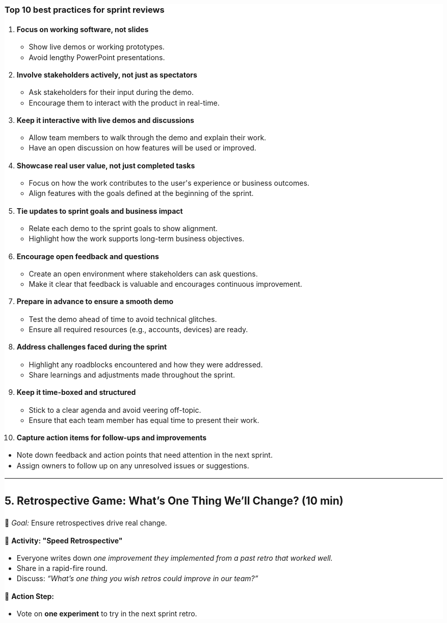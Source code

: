 ### Top 10 best practices for sprint reviews

1. **Focus on working software, not slides**  
   - Show live demos or working prototypes.  
   - Avoid lengthy PowerPoint presentations.  

2. **Involve stakeholders actively, not just as spectators**  
   - Ask stakeholders for their input during the demo.  
   - Encourage them to interact with the product in real-time.  

3. **Keep it interactive with live demos and discussions**  
   - Allow team members to walk through the demo and explain their work.  
   - Have an open discussion on how features will be used or improved.  

4. **Showcase real user value, not just completed tasks**  
   - Focus on how the work contributes to the user's experience or business outcomes.  
   - Align features with the goals defined at the beginning of the sprint.  

5. **Tie updates to sprint goals and business impact**  
   - Relate each demo to the sprint goals to show alignment.  
   - Highlight how the work supports long-term business objectives.  

6. **Encourage open feedback and questions**  
   - Create an open environment where stakeholders can ask questions.  
   - Make it clear that feedback is valuable and encourages continuous improvement.  

7. **Prepare in advance to ensure a smooth demo**  
   - Test the demo ahead of time to avoid technical glitches.  
   - Ensure all required resources (e.g., accounts, devices) are ready.  

8. **Address challenges faced during the sprint**  
   - Highlight any roadblocks encountered and how they were addressed.  
   - Share learnings and adjustments made throughout the sprint.  

9. **Keep it time-boxed and structured**  
   - Stick to a clear agenda and avoid veering off-topic.  
   - Ensure that each team member has equal time to present their work.  

10. **Capture action items for follow-ups and improvements**  
   - Note down feedback and action points that need attention in the next sprint.  
   - Assign owners to follow up on any unresolved issues or suggestions.  

---

## **5. Retrospective Game: What’s One Thing We’ll Change? (10 min)**  
🎯 *Goal:* Ensure retrospectives drive real change.  

🔹 **Activity: "Speed Retrospective"**  
- Everyone writes down *one improvement they implemented from a past retro that worked well.*  
- Share in a rapid-fire round.  
- Discuss: *“What’s one thing you wish retros could improve in our team?”*  

🔹 **Action Step:**  
- Vote on **one experiment** to try in the next sprint retro.  
